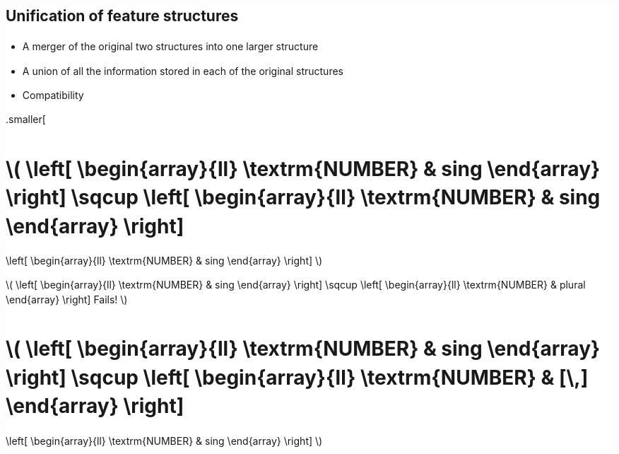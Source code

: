 ## Unification of feature structures

+ A merger of the original two structures into one larger structure

+ A union of all the information stored in each of the original structures

+ Compatibility

.smaller[

\\(
\left[
\begin{array}{ll}
\textrm{NUMBER} & sing
\end{array}
\right]
\sqcup
\left[
\begin{array}{ll}
\textrm{NUMBER} & sing
\end{array}
\right]
=
\left[
\begin{array}{ll}
\textrm{NUMBER} & sing
\end{array}
\right]
\\)

\\(
\left[
\begin{array}{ll}
\textrm{NUMBER} & sing
\end{array}
\right]
\sqcup
\left[
\begin{array}{ll}
\textrm{NUMBER} & plural
\end{array}
\right]
Fails!
\\)

\\(
\left[
\begin{array}{ll}
\textrm{NUMBER} & sing
\end{array}
\right]
\sqcup
\left[
\begin{array}{ll}
\textrm{NUMBER} & [\\,]
\end{array}
\right]
=
\left[
\begin{array}{ll}
\textrm{NUMBER} & sing
\end{array}
\right]
\\)
